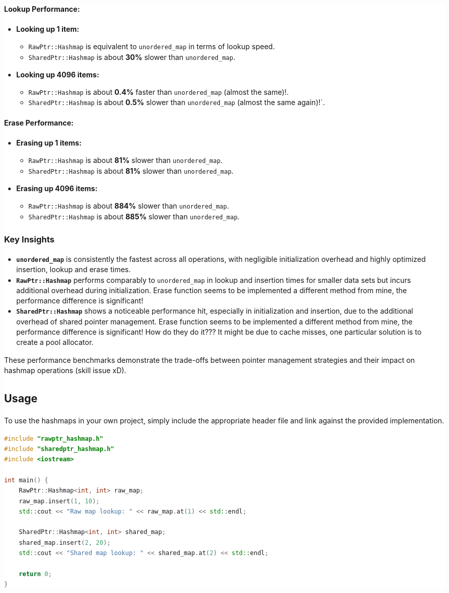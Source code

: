 #### **Lookup Performance:**
- **Looking up 1 item:**
  - `RawPtr::Hashmap` is equivalent to `unordered_map` in terms of lookup speed.
  - `SharedPtr::Hashmap` is about **30%** slower than `unordered_map`.
  
- **Looking up 4096 items:**
  - `RawPtr::Hashmap` is about **0.4%** faster than `unordered_map` (almost the same)!.
  - `SharedPtr::Hashmap` is about **0.5%** slower than `unordered_map` (almost the same again)!`.

#### **Erase Performance:**
- **Erasing up 1 items:**
  - `RawPtr::Hashmap` is about **81%** slower than `unordered_map`.
  - `SharedPtr::Hashmap` is about **81%** slower than `unordered_map`.

- **Erasing up 4096 items:**
  - `RawPtr::Hashmap` is about **884%** slower than `unordered_map`.
  - `SharedPtr::Hashmap` is about **885%** slower than `unordered_map`.

### Key Insights

- **`unordered_map`** is consistently the fastest across all operations, with negligible initialization overhead and highly optimized insertion, lookup and erase times.
- **`RawPtr::Hashmap`** performs comparably to `unordered_map` in lookup and insertion times for smaller data sets but incurs additional overhead during initialization. Erase function seems to be implemented a different method from mine, the performance difference is significant!
- **`SharedPtr::Hashmap`** shows a noticeable performance hit, especially in initialization and insertion, due to the additional overhead of shared pointer management. Erase function seems to be implemented a different method from mine, the performance difference is significant! How do they do it??? It might be due to cache misses, one particular solution is to create a pool allocator.

These performance benchmarks demonstrate the trade-offs between pointer management strategies and their impact on hashmap operations (skill issue xD).


## Usage

To use the hashmaps in your own project, simply include the appropriate header file and link against the provided implementation.

```cpp
#include "rawptr_hashmap.h"
#include "sharedptr_hashmap.h"
#include <iostream>

int main() {
    RawPtr::Hashmap<int, int> raw_map;
    raw_map.insert(1, 10);
    std::cout << "Raw map lookup: " << raw_map.at(1) << std::endl;
    
    SharedPtr::Hashmap<int, int> shared_map;
    shared_map.insert(2, 20);
    std::cout << "Shared map lookup: " << shared_map.at(2) << std::endl;
    
    return 0;
}
```
